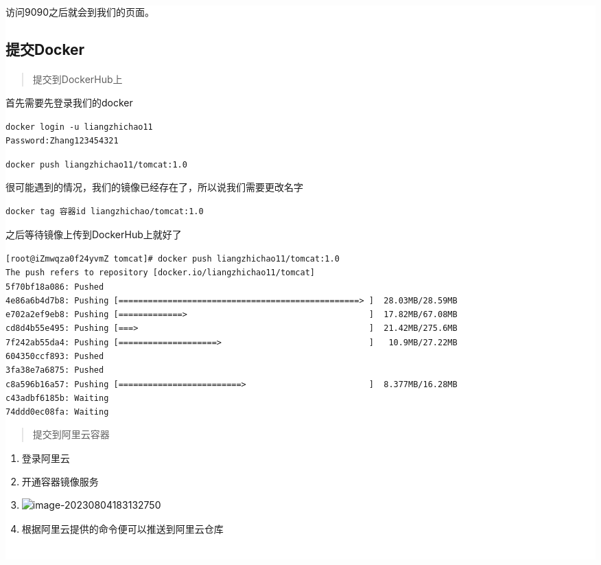 访问9090之后就会到我们的页面。

## 提交Docker

> 提交到DockerHub上

首先需要先登录我们的docker

```shell
docker login -u liangzhichao11
Password:Zhang123454321
```



```shell
docker push liangzhichao11/tomcat:1.0
```

很可能遇到的情况，我们的镜像已经存在了，所以说我们需要更改名字

```shell
docker tag 容器id liangzhichao/tomcat:1.0
```

之后等待镜像上传到DockerHub上就好了

```shell
[root@iZmwqza0f24yvmZ tomcat]# docker push liangzhichao11/tomcat:1.0
The push refers to repository [docker.io/liangzhichao11/tomcat]
5f70bf18a086: Pushed 
4e86a6b4d7b8: Pushing [=================================================> ]  28.03MB/28.59MB
e702a2ef9eb8: Pushing [=============>                                     ]  17.82MB/67.08MB
cd8d4b55e495: Pushing [===>                                               ]  21.42MB/275.6MB
7f242ab55da4: Pushing [====================>                              ]   10.9MB/27.22MB
604350ccf893: Pushed 
3fa38e7a6875: Pushed 
c8a596b16a57: Pushing [=========================>                         ]  8.377MB/16.28MB
c43adbf6185b: Waiting 
74ddd0ec08fa: Waiting 

```

> 提交到阿里云容器

1. 登录阿里云

2. 开通容器镜像服务
3. ![image-20230804183132750](C:\Users\admin\AppData\Roaming\Typora\typora-user-images\image-20230804183132750.png)



4. 根据阿里云提供的命令便可以推送到阿里云仓库















​	
